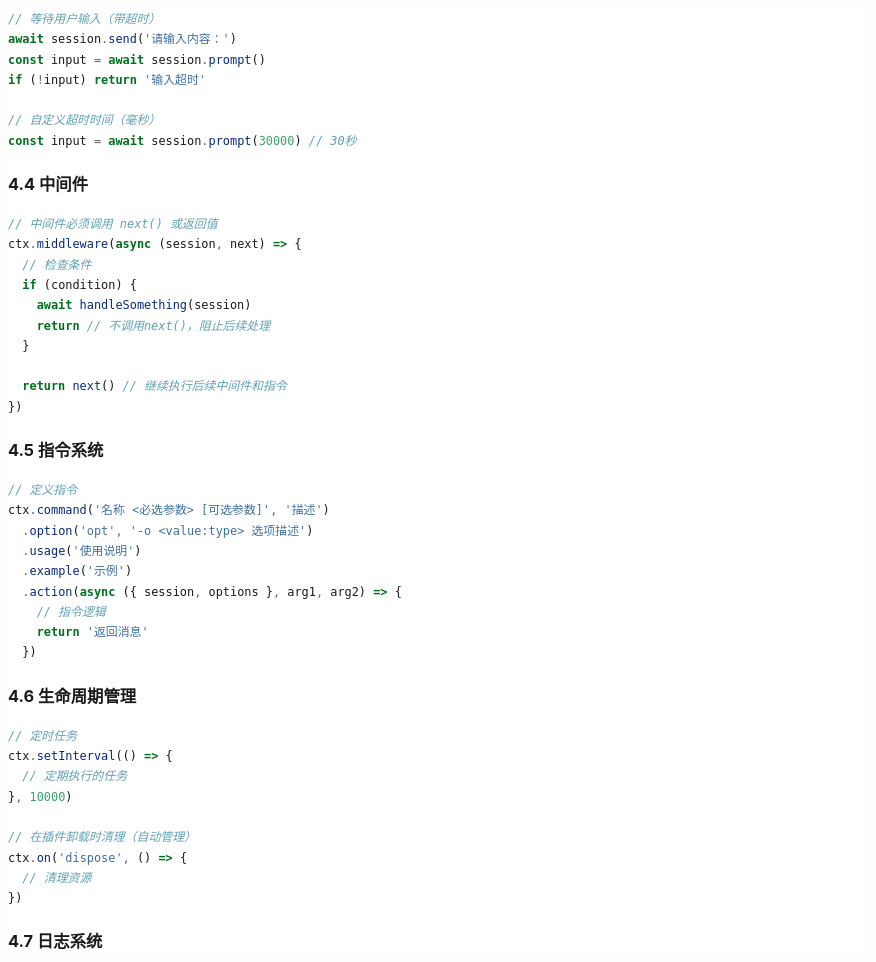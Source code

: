```typescript
// 等待用户输入（带超时）
await session.send('请输入内容：')
const input = await session.prompt()
if (!input) return '输入超时'

// 自定义超时时间（毫秒）
const input = await session.prompt(30000) // 30秒
```

### 4.4 中间件

```typescript
// 中间件必须调用 next() 或返回值
ctx.middleware(async (session, next) => {
  // 检查条件
  if (condition) {
    await handleSomething(session)
    return // 不调用next()，阻止后续处理
  }
  
  return next() // 继续执行后续中间件和指令
})
```

### 4.5 指令系统

```typescript
// 定义指令
ctx.command('名称 <必选参数> [可选参数]', '描述')
  .option('opt', '-o <value:type> 选项描述')
  .usage('使用说明')
  .example('示例')
  .action(async ({ session, options }, arg1, arg2) => {
    // 指令逻辑
    return '返回消息'
  })
```

### 4.6 生命周期管理

```typescript
// 定时任务
ctx.setInterval(() => {
  // 定期执行的任务
}, 10000)

// 在插件卸载时清理（自动管理）
ctx.on('dispose', () => {
  // 清理资源
})
```

### 4.7 日志系统
